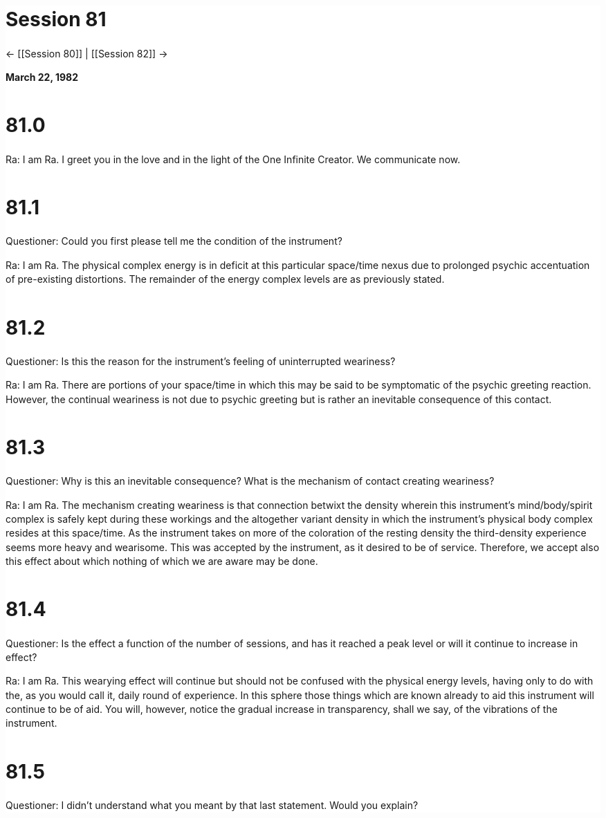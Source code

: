 # Session 81
<- [[Session 80]] | [[Session 82]] ->

**March 22, 1982**

# 81.0
Ra: I am Ra. I greet you in the love and in the light of the One Infinite Creator. We communicate now.

# 81.1
Questioner: Could you first please tell me the condition of the instrument?

Ra: I am Ra. The physical complex energy is in deficit at this particular space/time nexus due to prolonged psychic accentuation of pre-existing distortions. The remainder of the energy complex levels are as previously stated.

# 81.2 
Questioner: Is this the reason for the instrument’s feeling of uninterrupted weariness?

Ra: I am Ra. There are portions of your space/time in which this may be said to be symptomatic of the psychic greeting reaction. However, the continual weariness is not due to psychic greeting but is rather an inevitable consequence of this contact.

# 81.3
Questioner: Why is this an inevitable consequence? What is the mechanism of contact creating weariness?

Ra: I am Ra. The mechanism creating weariness is that connection betwixt the density wherein this instrument’s mind/body/spirit complex is safely kept during these workings and the altogether variant density in which the instrument’s physical body complex resides at this space/time. As the instrument takes on more of the coloration of the resting density the third-density experience seems more heavy and wearisome. This was accepted by the instrument, as it desired to be of service. Therefore, we accept also this effect about which nothing of which we are aware may be done.

# 81.4
Questioner: Is the effect a function of the number of sessions, and has it reached a peak level or will it continue to increase in effect?

Ra: I am Ra. This wearying effect will continue but should not be confused with the physical energy levels, having only to do with the, as you would call it, daily round of experience. In this sphere those things which are known already to aid this instrument will continue to be of aid. You will, however, notice the gradual increase in transparency, shall we say, of the vibrations of the instrument.

# 81.5
Questioner: I didn’t understand what you meant by that last statement. Would you explain?

